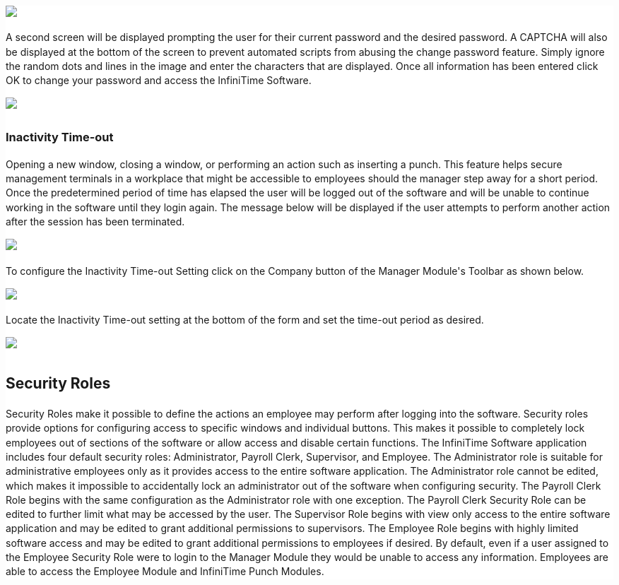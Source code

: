 ![](/img/image-404.png)

A second screen will be displayed prompting
the user for their current password and the desired password. A CAPTCHA
will also be displayed at the bottom of the screen to prevent automated
scripts from abusing the change password feature. Simply ignore the random
dots and lines in the image and enter the characters that are displayed.
Once all information has been entered click OK to change your password
and access the InfiniTime
Software.

![](/img/image-404.png)

### Inactivity Time-out

Opening a new window, closing a window, or performing an action such
as inserting a punch. This feature helps secure management terminals in
a workplace that might be accessible to employees should the manager step
away for a short period. Once the predetermined period of time has elapsed
the user will be logged out of the software and will be unable to continue
working in the software until they login again. The message below will
be displayed if the user attempts to perform another action after the
session has been terminated.

![](/img/image-404.png)

To configure the Inactivity Time-out Setting click on the Company button
of the Manager Module's Toolbar as shown below.

![](/img/image-404.png)

Locate the Inactivity Time-out setting at the bottom of the form and
set the time-out period as desired.

![](/img/image-404.png)

## Security Roles

Security Roles make it possible to define the actions an employee may
perform after logging into the software. Security roles provide options
for configuring access to specific windows and individual buttons. This
makes it possible to completely lock employees out of sections of the
software or allow access and disable certain functions. The InfiniTime Software application includes
four default security roles: Administrator, Payroll Clerk, Supervisor,
and Employee. The Administrator role is suitable for administrative employees
only as it provides access to the entire software application. The Administrator
role cannot be edited, which makes it impossible to accidentally lock
an administrator out of the software when configuring security. The Payroll
Clerk Role begins with the same configuration as the Administrator role
with one exception. The Payroll Clerk Security Role can be edited to further
limit what may be accessed by the user. The Supervisor Role begins with
view only access to the entire software application and may be edited
to grant additional permissions to supervisors. The Employee Role begins
with highly limited software access and may be edited to grant additional
permissions to employees if desired. By default, even if a user assigned
to the Employee Security Role were to login to the Manager Module they
would be unable to access any information. Employees are able to access
the Employee Module and InfiniTime
Punch Modules.

